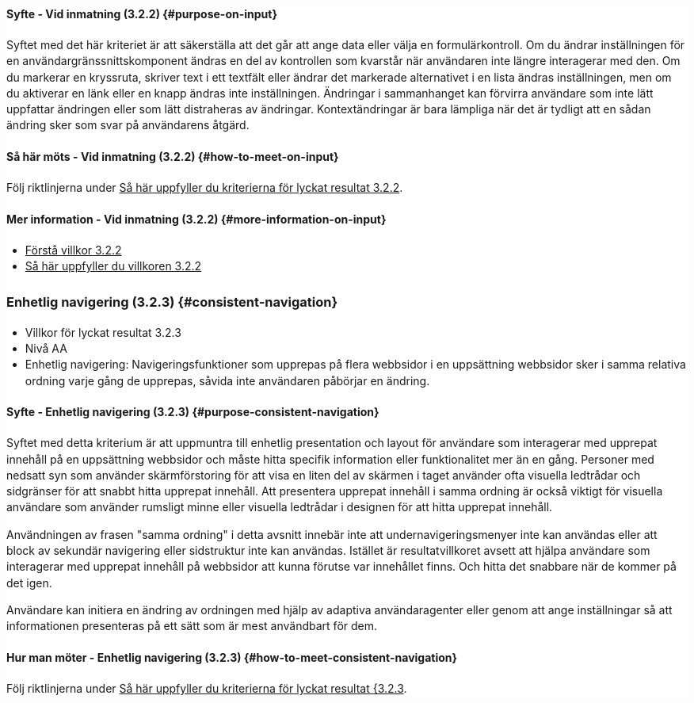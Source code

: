 #### Syfte - Vid inmatning (3.2.2) {#purpose-on-input}

Syftet med det här kriteriet är att säkerställa att det går att ange data eller välja en formulärkontroll. Om du ändrar inställningen för en användargränssnittskomponent ändras en del av kontrollen som kvarstår när användaren inte längre interagerar med den. Om du markerar en kryssruta, skriver text i ett textfält eller ändrar det markerade alternativet i en lista ändras inställningen, men om du aktiverar en länk eller en knapp ändras inte inställningen. Ändringar i sammanhanget kan förvirra användare som inte lätt uppfattar ändringen eller som lätt distraheras av ändringar. Kontextändringar är bara lämpliga när det är tydligt att en sådan ändring sker som svar på användarens åtgärd.

#### Så här möts - Vid inmatning (3.2.2) {#how-to-meet-on-input}

Följ riktlinjerna under [Så här uppfyller du kriterierna för lyckat resultat 3.2.2](https://www.w3.org/WAI/WCAG21/quickref/#on-input).

#### Mer information - Vid inmatning (3.2.2) {#more-information-on-input}

* [Förstå villkor 3.2.2](https://www.w3.org/WAI/WCAG21/Understanding/on-input.html)
* [Så här uppfyller du villkoren 3.2.2](https://www.w3.org/WAI/WCAG21/quickref/#on-input)

### Enhetlig navigering (3.2.3)  {#consistent-navigation}

* Villkor för lyckat resultat 3.2.3
* Nivå AA
* Enhetlig navigering: Navigeringsfunktioner som upprepas på flera webbsidor i en uppsättning webbsidor sker i samma relativa ordning varje gång de upprepas, såvida inte användaren påbörjar en ändring.

#### Syfte - Enhetlig navigering (3.2.3) {#purpose-consistent-navigation}

Syftet med detta kriterium är att uppmuntra till enhetlig presentation och layout för användare som interagerar med upprepat innehåll på en uppsättning webbsidor och måste hitta specifik information eller funktionalitet mer än en gång. Personer med nedsatt syn som använder skärmförstoring för att visa en liten del av skärmen i taget använder ofta visuella ledtrådar och sidgränser för att snabbt hitta upprepat innehåll. Att presentera upprepat innehåll i samma ordning är också viktigt för visuella användare som använder rumsligt minne eller visuella ledtrådar i designen för att hitta upprepat innehåll.

Användningen av frasen &quot;samma ordning&quot; i detta avsnitt innebär inte att undernavigeringsmenyer inte kan användas eller att block av sekundär navigering eller sidstruktur inte kan användas. Istället är resultatvillkoret avsett att hjälpa användare som interagerar med upprepat innehåll på webbsidor att kunna förutse var innehållet finns. Och hitta det snabbare när de kommer på det igen.

Användare kan initiera en ändring av ordningen med hjälp av adaptiva användaragenter eller genom att ange inställningar så att informationen presenteras på ett sätt som är mest användbart för dem.

#### Hur man möter - Enhetlig navigering (3.2.3) {#how-to-meet-consistent-navigation}

Följ riktlinjerna under [Så här uppfyller du kriterierna för lyckat resultat {3.2.3](https://www.w3.org/WAI/WCAG21/quickref/#consistent-navigation).
